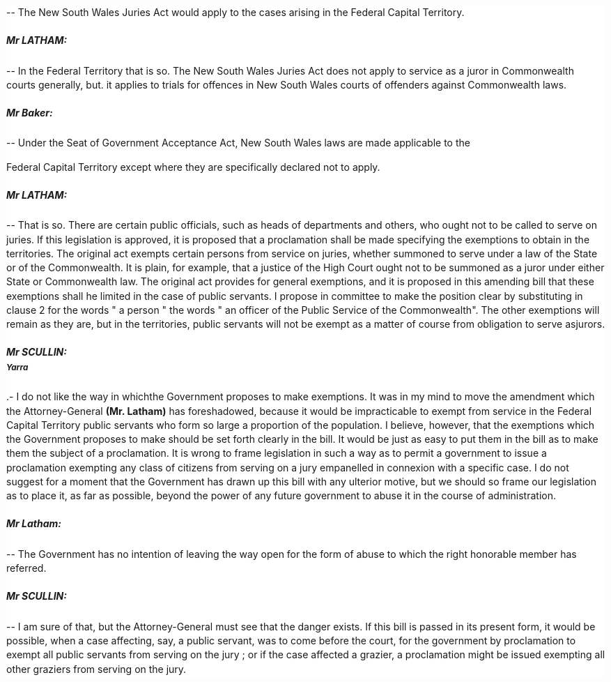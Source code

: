 --  The New South Wales Juries Act would apply to the cases arising in the Federal Capital Territory. 

##### Mr LATHAM:

-- In the Federal Territory that is so. The New South Wales Juries Act does not apply to service as a juror in Commonwealth courts generally, but. it applies to trials for offences in New South Wales courts of offenders against Commonwealth laws. 

##### Mr Baker:

--  Under the Seat of Government Acceptance Act, New South Wales laws are made applicable to the 

Federal Capital Territory except where they are specifically declared not to apply. 

##### Mr LATHAM:

-- That is so. There are certain public officials, such as heads of departments and others, who ought not to be called to serve on juries. If this legislation is approved, it is proposed that a proclamation shall be made specifying the exemptions to obtain in the territories. The original act exempts certain persons from service on juries, whether summoned to serve under a law of the State or of the Commonwealth. It is plain, for example, that a justice of the High Court ought not to be summoned as a juror under either State or Commonwealth law. The original act provides for general exemptions, and it is proposed in this amending bill that these exemptions shall he limited in the case of public servants. I propose in committee to make the position clear by substituting in clause 2 for the words " a person " the words " an officer of the Public Service of the Commonwealth". The other exemptions will remain as they are, but in the territories, public servants will not be exempt as a matter of course from obligation to serve asjurors. 

##### Mr SCULLIN:<br><small class="text-muted">Yarra</small>

.- I do not like the way in whichthe Government proposes to make exemptions. It was in my mind to move the amendment which the Attorney-General  **(Mr. Latham)**  has foreshadowed, because it would be impracticable to exempt from service in the Federal Capital Territory public servants who form so large a proportion of the population. I believe, however, that the exemptions which the Government proposes to make should be set forth clearly in the bill. It would be just as easy to put them in the bill as to make them the subject of a proclamation. It is wrong to frame legislation in such a way as to permit a government to issue a proclamation exempting any class of citizens from serving on a jury empanelled in connexion with a specific case. I do not suggest for a moment that the Government has drawn up this bill with any ulterior motive, but we should so frame our legislation as to place it, as far as possible, beyond the power of any future government to abuse it in the course of administration. 

##### Mr Latham:

--  The Government has no intention of leaving the way open for the form of abuse to which the right honorable member has referred. 

##### Mr SCULLIN:

-- I am sure of that, but the Attorney-General must see that the danger exists. If this bill is passed in its present form, it would be possible, when a case affecting, say, a public servant, was to come before the court, for the government by proclamation to exempt all public servants from serving on the jury ; or if the case affected a grazier, a proclamation might be issued exempting all other graziers from serving on the jury. 
